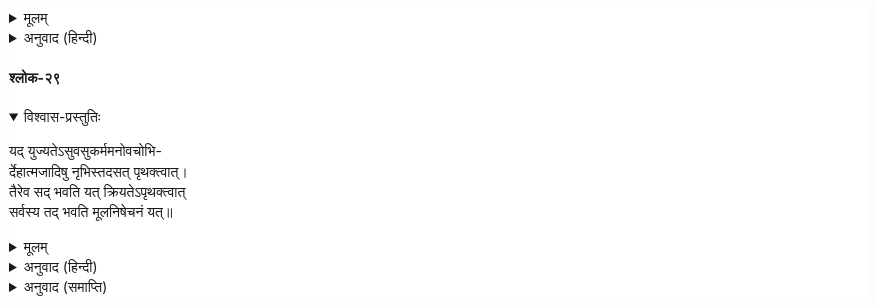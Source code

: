 <details><summary>मूलम्</summary></details>

<details><summary>अनुवाद (हिन्दी)</summary></details>

#### श्लोक-२९


<details open><summary>विश्वास-प्रस्तुतिः</summary>

यद् युज्यतेऽसुवसुकर्ममनोवचोभि-  
र्देहात्मजादिषु नृभिस्तदसत् पृथक्त्वात्।  
तैरेव सद् भवति यत् क्रियतेऽपृथक्त्वात्  
सर्वस्य तद् भवति मूलनिषेचनं यत्॥
</details>

<details><summary>मूलम्</summary></details>

<details><summary>अनुवाद (हिन्दी)</summary></details>

<details><summary>अनुवाद (समाप्ति)</summary></details>
